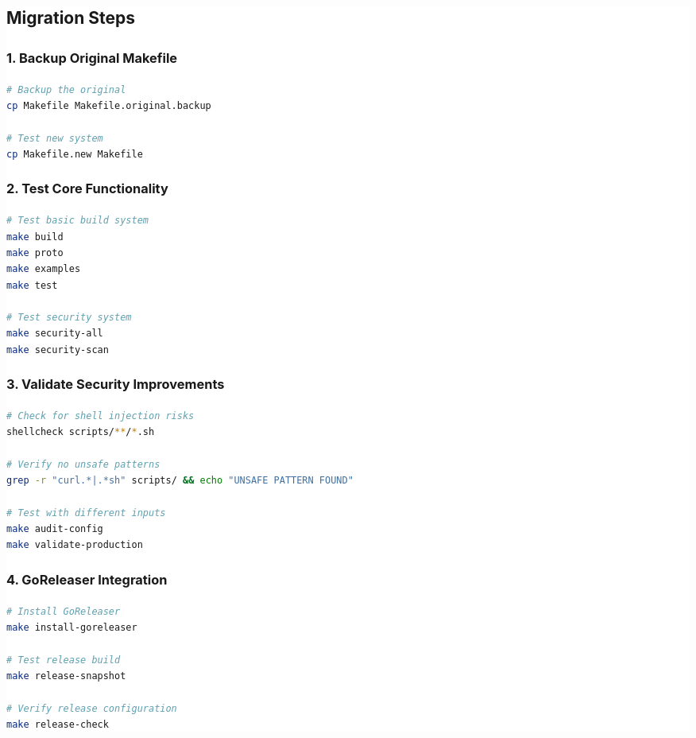## Migration Steps

### 1. Backup Original Makefile

```bash
# Backup the original
cp Makefile Makefile.original.backup

# Test new system
cp Makefile.new Makefile
```

### 2. Test Core Functionality

```bash
# Test basic build system
make build
make proto
make examples
make test

# Test security system
make security-all
make security-scan
```

### 3. Validate Security Improvements

```bash
# Check for shell injection risks
shellcheck scripts/**/*.sh

# Verify no unsafe patterns
grep -r "curl.*|.*sh" scripts/ && echo "UNSAFE PATTERN FOUND"

# Test with different inputs
make audit-config
make validate-production
```

### 4. GoReleaser Integration

```bash
# Install GoReleaser
make install-goreleaser

# Test release build
make release-snapshot

# Verify release configuration
make release-check
```
